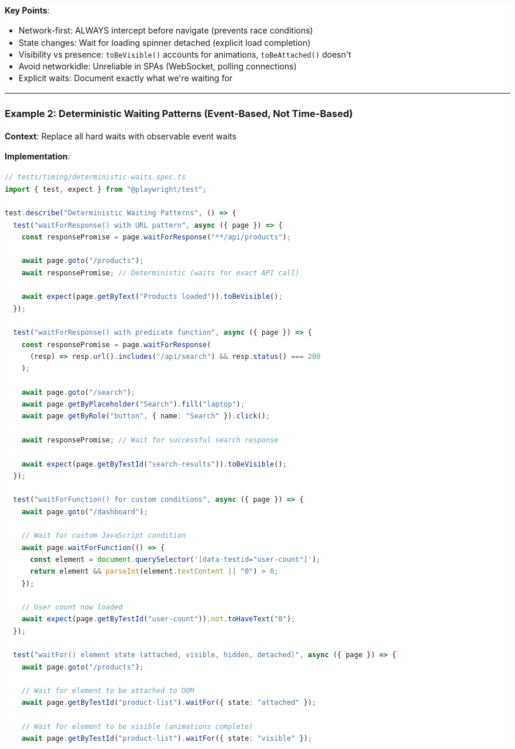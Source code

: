 **Key Points**:

- Network-first: ALWAYS intercept before navigate (prevents race conditions)
- State changes: Wait for loading spinner detached (explicit load completion)
- Visibility vs presence: `toBeVisible()` accounts for animations, `toBeAttached()` doesn't
- Avoid networkidle: Unreliable in SPAs (WebSocket, polling connections)
- Explicit waits: Document exactly what we're waiting for

---

### Example 2: Deterministic Waiting Patterns (Event-Based, Not Time-Based)

**Context**: Replace all hard waits with observable event waits

**Implementation**:

```typescript
// tests/timing/deterministic-waits.spec.ts
import { test, expect } from "@playwright/test";

test.describe("Deterministic Waiting Patterns", () => {
  test("waitForResponse() with URL pattern", async ({ page }) => {
    const responsePromise = page.waitForResponse("**/api/products");

    await page.goto("/products");
    await responsePromise; // Deterministic (waits for exact API call)

    await expect(page.getByText("Products loaded")).toBeVisible();
  });

  test("waitForResponse() with predicate function", async ({ page }) => {
    const responsePromise = page.waitForResponse(
      (resp) => resp.url().includes("/api/search") && resp.status() === 200
    );

    await page.goto("/search");
    await page.getByPlaceholder("Search").fill("laptop");
    await page.getByRole("button", { name: "Search" }).click();

    await responsePromise; // Wait for successful search response

    await expect(page.getByTestId("search-results")).toBeVisible();
  });

  test("waitForFunction() for custom conditions", async ({ page }) => {
    await page.goto("/dashboard");

    // Wait for custom JavaScript condition
    await page.waitForFunction(() => {
      const element = document.querySelector('[data-testid="user-count"]');
      return element && parseInt(element.textContent || "0") > 0;
    });

    // User count now loaded
    await expect(page.getByTestId("user-count")).not.toHaveText("0");
  });

  test("waitFor() element state (attached, visible, hidden, detached)", async ({ page }) => {
    await page.goto("/products");

    // Wait for element to be attached to DOM
    await page.getByTestId("product-list").waitFor({ state: "attached" });

    // Wait for element to be visible (animations complete)
    await page.getByTestId("product-list").waitFor({ state: "visible" });
```